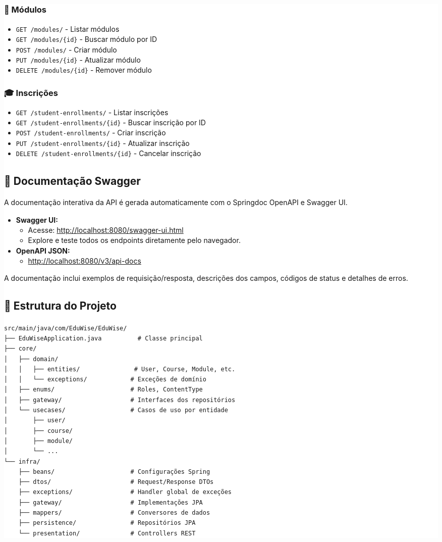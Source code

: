 ### 📖 Módulos
- `GET /modules/` - Listar módulos
- `GET /modules/{id}` - Buscar módulo por ID
- `POST /modules/` - Criar módulo
- `PUT /modules/{id}` - Atualizar módulo
- `DELETE /modules/{id}` - Remover módulo

### 🎓 Inscrições
- `GET /student-enrollments/` - Listar inscrições
- `GET /student-enrollments/{id}` - Buscar inscrição por ID
- `POST /student-enrollments/` - Criar inscrição
- `PUT /student-enrollments/{id}` - Atualizar inscrição
- `DELETE /student-enrollments/{id}` - Cancelar inscrição

## 📖 Documentação Swagger

A documentação interativa da API é gerada automaticamente com o Springdoc OpenAPI e Swagger UI.

- **Swagger UI:**
  - Acesse: [http://localhost:8080/swagger-ui.html](http://localhost:8080/swagger-ui.html)
  - Explore e teste todos os endpoints diretamente pelo navegador.
- **OpenAPI JSON:**
  - [http://localhost:8080/v3/api-docs](http://localhost:8080/v3/api-docs)

A documentação inclui exemplos de requisição/resposta, descrições dos campos, códigos de status e detalhes de erros.

## 📁 Estrutura do Projeto

```
src/main/java/com/EduWise/EduWise/
├── EduWiseApplication.java          # Classe principal
├── core/
│   ├── domain/
│   │   ├── entities/               # User, Course, Module, etc.
│   │   └── exceptions/            # Exceções de domínio
│   ├── enums/                     # Roles, ContentType
│   ├── gateway/                   # Interfaces dos repositórios
│   └── usecases/                  # Casos de uso por entidade
│       ├── user/
│       ├── course/
│       ├── module/
│       └── ...
└── infra/
    ├── beans/                     # Configurações Spring
    ├── dtos/                      # Request/Response DTOs
    ├── exceptions/                # Handler global de exceções
    ├── gateway/                   # Implementações JPA
    ├── mappers/                   # Conversores de dados
    ├── persistence/               # Repositórios JPA
    └── presentation/              # Controllers REST
```
